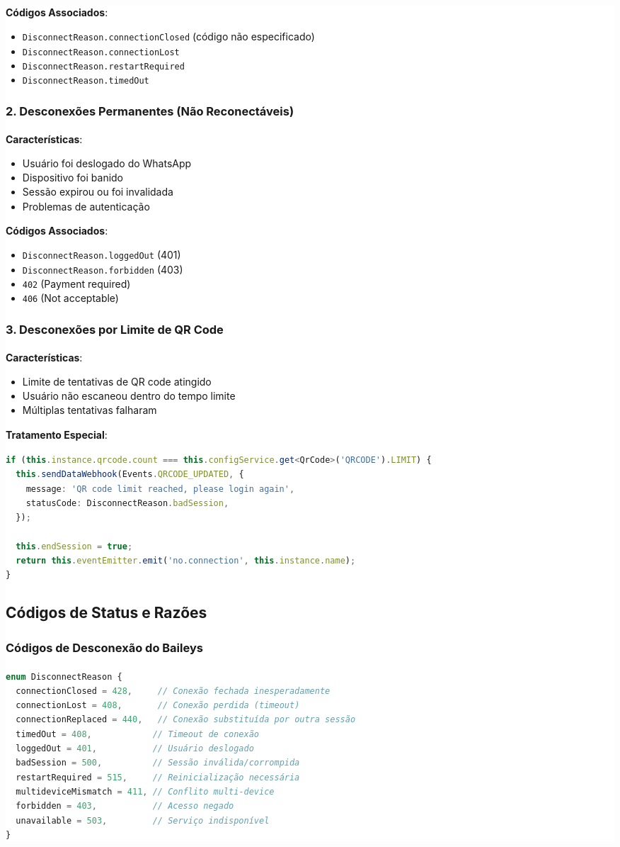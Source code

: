 **Códigos Associados**:
- `DisconnectReason.connectionClosed` (código não especificado)
- `DisconnectReason.connectionLost` 
- `DisconnectReason.restartRequired`
- `DisconnectReason.timedOut`

### 2. Desconexões Permanentes (Não Reconectáveis)

**Características**:
- Usuário foi deslogado do WhatsApp
- Dispositivo foi banido
- Sessão expirou ou foi invalidada
- Problemas de autenticação

**Códigos Associados**:
- `DisconnectReason.loggedOut` (401)
- `DisconnectReason.forbidden` (403)
- `402` (Payment required)
- `406` (Not acceptable)

### 3. Desconexões por Limite de QR Code

**Características**:
- Limite de tentativas de QR code atingido
- Usuário não escaneou dentro do tempo limite
- Múltiplas tentativas falharam

**Tratamento Especial**:
```typescript
if (this.instance.qrcode.count === this.configService.get<QrCode>('QRCODE').LIMIT) {
  this.sendDataWebhook(Events.QRCODE_UPDATED, {
    message: 'QR code limit reached, please login again',
    statusCode: DisconnectReason.badSession,
  });

  this.endSession = true;
  return this.eventEmitter.emit('no.connection', this.instance.name);
}
```

## Códigos de Status e Razões

### Códigos de Desconexão do Baileys

```typescript
enum DisconnectReason {
  connectionClosed = 428,     // Conexão fechada inesperadamente
  connectionLost = 408,       // Conexão perdida (timeout)
  connectionReplaced = 440,   // Conexão substituída por outra sessão
  timedOut = 408,            // Timeout de conexão
  loggedOut = 401,           // Usuário deslogado
  badSession = 500,          // Sessão inválida/corrompida
  restartRequired = 515,     // Reinicialização necessária
  multideviceMismatch = 411, // Conflito multi-device
  forbidden = 403,           // Acesso negado
  unavailable = 503,         // Serviço indisponível
}
```
